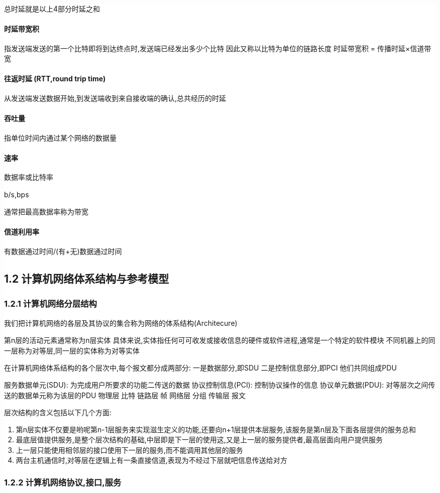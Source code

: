 总时延就是以上4部分时延之和




#### 时延带宽积
指发送端发送的第一个比特即将到达终点时,发送端已经发出多少个比特
因此又称以比特为单位的链路长度
时延带宽积 = 传播时延×信道带宽


#### 往返时延 (RTT,round trip time)
从发送端发送数据开始,到发送端收到来自接收端的确认,总共经历的时延



#### 吞吐量
指单位时间内通过某个网络的数据量
#### 速率
数据率或比特率

b/s,bps

通常把最高数据率称为带宽
#### 信道利用率
有数据通过时间/(有+无)数据通过时间

## 1.2 计算机网络体系结构与参考模型

### 1.2.1 计算机网络分层结构
我们把计算机网络的各层及其协议的集合称为网络的体系结构(Architecure)

第n层的活动元素通常称为n层实体
具体来说,实体指任何可可收发或接收信息的硬件或软件进程,通常是一个特定的软件模块
不同机器上的同一层称为对等层,同一层的实体称为对等实体



在计算机网络体系结构的各个层次中,每个报文都分成两部分: 
一是数据部分,即SDU
二是控制信息部分,即PCI
他们共同组成PDU

服务数据单元(SDU): 为完成用户所要求的功能二传送的数据
协议控制信息(PCI): 控制协议操作的信息
协议单元数据(PDU): 对等层次之间传送的数据单元称为该层的PDU
物理层 比特
链路层 帧
网络层 分组
传输层 报文

层次结构的含义包括以下几个方面:
1. 第n层实体不仅要是哟呢第n-1层服务来实现滋生定义的功能,还要向n+1层提供本层服务,该服务是第n层及下面各层提供的服务总和
2. 最底层值提供服务,是整个层次结构的基础,中层即是下一层的使用这,又是上一层的服务提供者,最高层面向用户提供服务
3. 上一层只能使用相邻层的接口使用下一层的服务,而不能调用其他层的服务
4. 两台主机通信时,对等层在逻辑上有一条直接信道,表现为不经过下层就吧信息传送给对方
### 1.2.2 计算机网络协议,接口,服务
